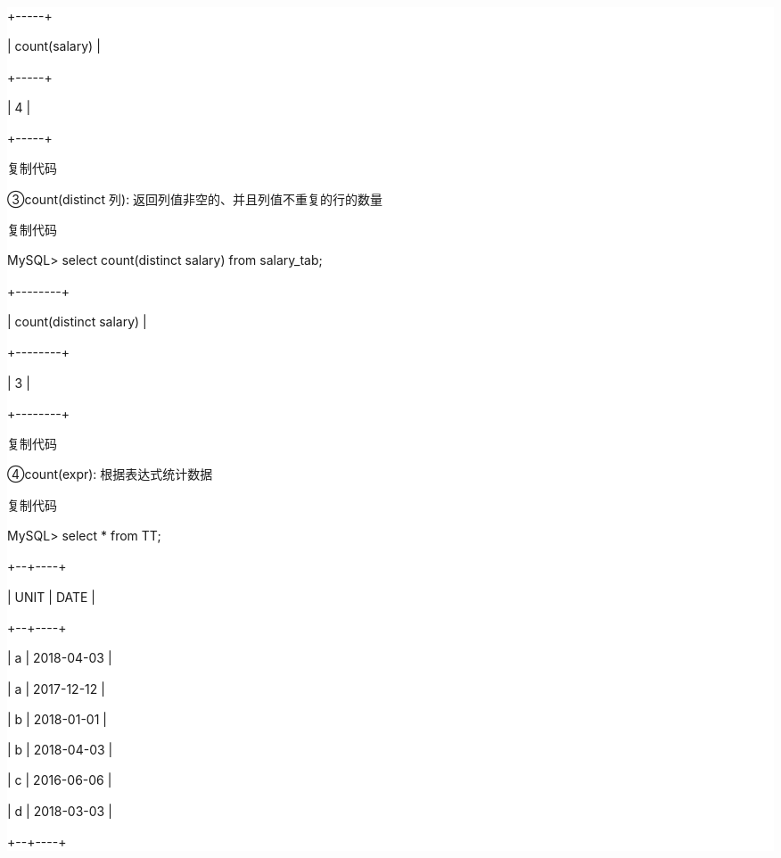 +-----+
  
| count(salary) |
  
+-----+
  
| 4 |
  
+-----+
  
复制代码
  
③count(distinct 列): 返回列值非空的、并且列值不重复的行的数量

复制代码
  
MySQL> select count(distinct salary) from salary_tab;
  
+--------+
  
| count(distinct salary) |
  
+--------+
  
| 3 |
  
+--------+
  
复制代码
  
④count(expr): 根据表达式统计数据

复制代码
  
MySQL> select * from TT;
  
+--+----+
  
| UNIT | DATE |
  
+--+----+
  
| a | 2018-04-03 |
  
| a | 2017-12-12 |
  
| b | 2018-01-01 |
  
| b | 2018-04-03 |
  
| c | 2016-06-06 |
  
| d | 2018-03-03 |
  
+--+----+
  